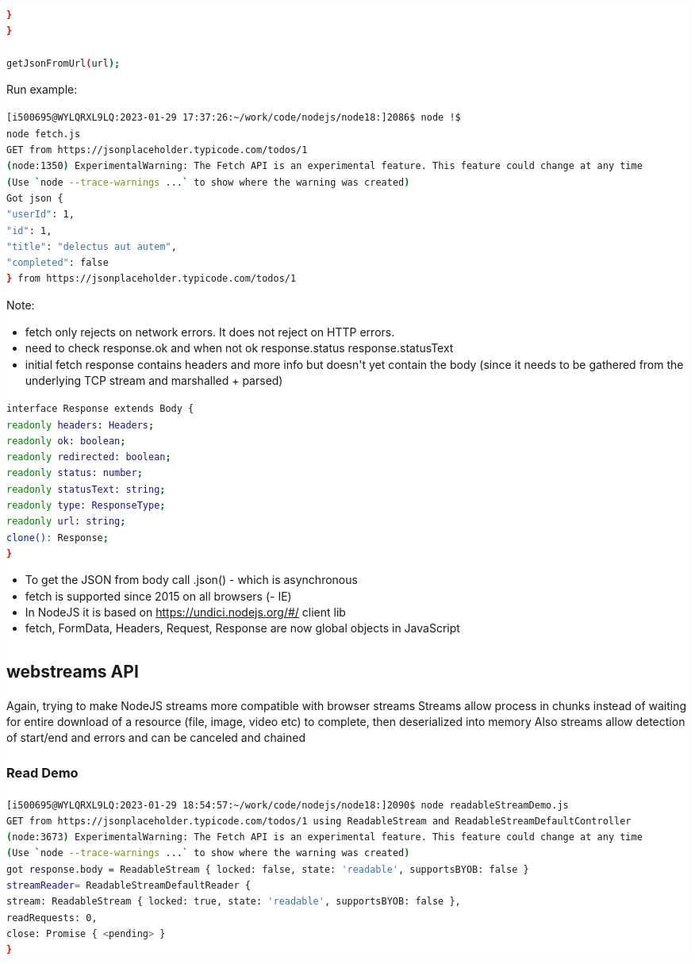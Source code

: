 ``` bash
}
}

getJsonFromUrl(url);
 ```
Run example: 
```bash 
[i500695@WYLQRXL9LQ:2023-01-29 17:37:26:~/work/code/nodejs/node18:]2086$ node !$
node fetch.js
GET from https://jsonplaceholder.typicode.com/todos/1
(node:1350) ExperimentalWarning: The Fetch API is an experimental feature. This feature could change at any time
(Use `node --trace-warnings ...` to show where the warning was created)
Got json {
"userId": 1,
"id": 1,
"title": "delectus aut autem",
"completed": false
} from https://jsonplaceholder.typicode.com/todos/1
```

Note:
* fetch only rejects on network errors. It does not reject on HTTP errors.
* need to check response.ok and when not ok response.status response.statusText
* initial fetch response contains headers and more info but doesn't yet contain the body (since it needs to be gathered from the underlying TCP stream and marshalled + parsed)
```bash
interface Response extends Body {
readonly headers: Headers;
readonly ok: boolean;
readonly redirected: boolean;
readonly status: number;
readonly statusText: string;
readonly type: ResponseType;
readonly url: string;
clone(): Response;
}
 ```
* To get the JSON from body call .json() - which is asynchronous
* fetch is supported since 2015 on all browsers (- IE)
* In NodeJS it is based on https://undici.nodejs.org/#/ client lib
* fetch, FormData, Headers, Request, Response are now global objects in JavaScript

## webstreams API
Again, trying to make NodeJS streams more compatible with browser streams
Streams allow process in chunks instead of waiting for entire download of a resource (file, image, video etc) to complete, then deserialized into memory
Also streams allow detection of start/end and errors and can be canceled and chained

### Read Demo
```bash
[i500695@WYLQRXL9LQ:2023-01-29 18:54:57:~/work/code/nodejs/node18:]2090$ node readableStreamDemo.js
GET from https://jsonplaceholder.typicode.com/todos/1 using ReadableStream and ReadableStreamDefaultController
(node:3673) ExperimentalWarning: The Fetch API is an experimental feature. This feature could change at any time
(Use `node --trace-warnings ...` to show where the warning was created)
got response.body = ReadableStream { locked: false, state: 'readable', supportsBYOB: false }
streamReader= ReadableStreamDefaultReader {
stream: ReadableStream { locked: true, state: 'readable', supportsBYOB: false },
readRequests: 0,
close: Promise { <pending> }
}
```